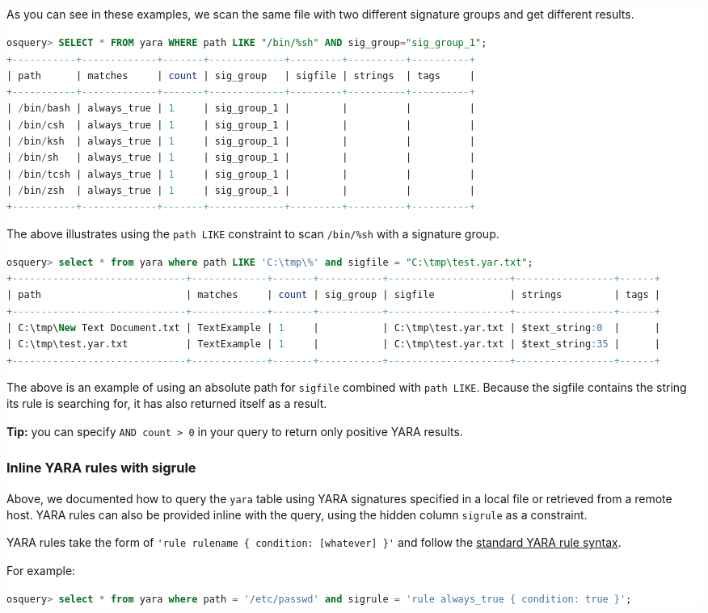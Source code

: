 As you can see in these examples, we scan the same file with two different signature groups and get different results.

```sql
osquery> SELECT * FROM yara WHERE path LIKE "/bin/%sh" AND sig_group="sig_group_1";
+-----------+-------------+-------+-------------+---------+----------+----------+
| path      | matches     | count | sig_group   | sigfile | strings  | tags     |
+-----------+-------------+-------+-------------+---------+----------+----------+
| /bin/bash | always_true | 1     | sig_group_1 |         |          |          |
| /bin/csh  | always_true | 1     | sig_group_1 |         |          |          |
| /bin/ksh  | always_true | 1     | sig_group_1 |         |          |          |
| /bin/sh   | always_true | 1     | sig_group_1 |         |          |          |
| /bin/tcsh | always_true | 1     | sig_group_1 |         |          |          |
| /bin/zsh  | always_true | 1     | sig_group_1 |         |          |          |
+-----------+-------------+-------+-------------+---------+----------+----------+
```

The above illustrates using the `path LIKE` constraint to scan `/bin/%sh` with a signature group.

```sql
osquery> select * from yara where path LIKE 'C:\tmp\%' and sigfile = "C:\tmp\test.yar.txt";
+------------------------------+-------------+-------+-----------+---------------------+-----------------+------+
| path                         | matches     | count | sig_group | sigfile             | strings         | tags |
+------------------------------+-------------+-------+-----------+---------------------+-----------------+------+
| C:\tmp\New Text Document.txt | TextExample | 1     |           | C:\tmp\test.yar.txt | $text_string:0  |      |
| C:\tmp\test.yar.txt          | TextExample | 1     |           | C:\tmp\test.yar.txt | $text_string:35 |      |
+------------------------------+-------------+-------+-----------+---------------------+-----------------+------+
```

The above is an example of using an absolute path for `sigfile` combined with `path LIKE`. Because the sigfile
contains the string its rule is searching for, it has also returned itself as a result.

**Tip:** you can specify `AND count > 0` in your query to return only positive YARA results.

### Inline YARA rules with sigrule

Above, we documented how to query the `yara` table using YARA signatures specified in a local file or retrieved from a
remote host. YARA rules can also be provided inline with the query, using the hidden column `sigrule` as a constraint.

YARA rules take the form of `'rule rulename { condition: [whatever] }'` and follow the
[standard YARA rule syntax](https://yara.readthedocs.io/en/stable/writingrules.html).

For example:

```sql
osquery> select * from yara where path = '/etc/passwd' and sigrule = 'rule always_true { condition: true }';
```
